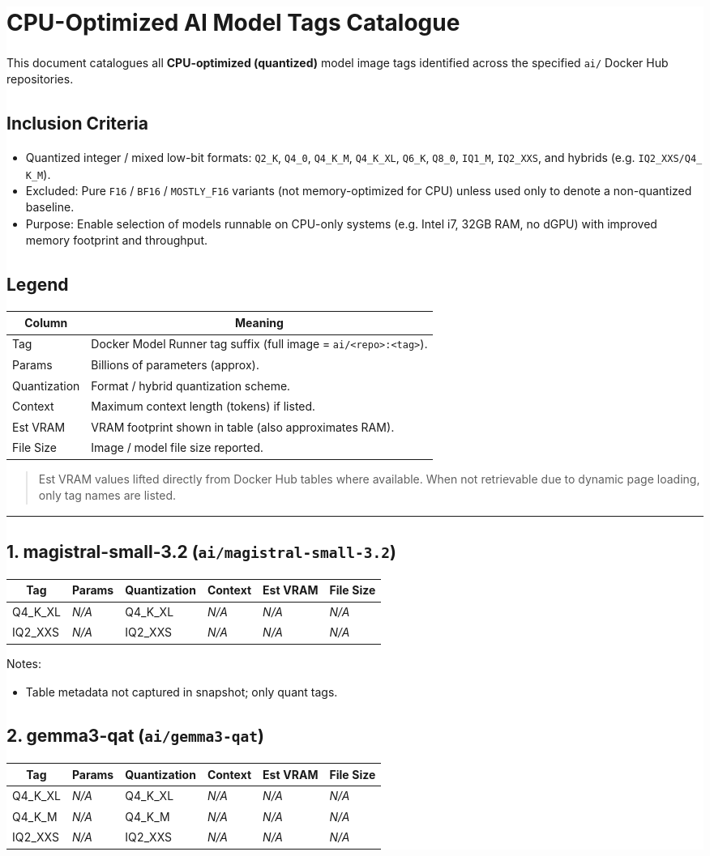 # CPU-Optimized AI Model Tags Catalogue

This document catalogues all **CPU-optimized (quantized)** model image tags identified across the specified `ai/` Docker Hub repositories.

## Inclusion Criteria

- Quantized integer / mixed low-bit formats: `Q2_K`, `Q4_0`, `Q4_K_M`, `Q4_K_XL`, `Q6_K`, `Q8_0`, `IQ1_M`, `IQ2_XXS`, and hybrids (e.g. `IQ2_XXS/Q4_K_M`).
- Excluded: Pure `F16` / `BF16` / `MOSTLY_F16` variants (not memory-optimized for CPU) unless used only to denote a non-quantized baseline.
- Purpose: Enable selection of models runnable on CPU-only systems (e.g. Intel i7, 32GB RAM, no dGPU) with improved memory footprint and throughput.

## Legend

| Column       | Meaning                                                          |
| ------------ | ---------------------------------------------------------------- |
| Tag          | Docker Model Runner tag suffix (full image = `ai/<repo>:<tag>`). |
| Params       | Billions of parameters (approx).                                 |
| Quantization | Format / hybrid quantization scheme.                             |
| Context      | Maximum context length (tokens) if listed.                       |
| Est VRAM     | VRAM footprint shown in table (also approximates RAM).           |
| File Size    | Image / model file size reported.                                |

> Est VRAM values lifted directly from Docker Hub tables where available. When not retrievable due to dynamic page loading, only tag names are listed.

---

## 1. magistral-small-3.2 (`ai/magistral-small-3.2`)

| Tag     | Params | Quantization | Context | Est VRAM | File Size |
| ------- | ------ | ------------ | ------- | -------- | --------- |
| Q4_K_XL | _N/A_  | Q4_K_XL      | _N/A_   | _N/A_    | _N/A_     |
| IQ2_XXS | _N/A_  | IQ2_XXS      | _N/A_   | _N/A_    | _N/A_     |

Notes:

- Table metadata not captured in snapshot; only quant tags.

## 2. gemma3-qat (`ai/gemma3-qat`)

| Tag     | Params | Quantization | Context | Est VRAM | File Size |
| ------- | ------ | ------------ | ------- | -------- | --------- |
| Q4_K_XL | _N/A_  | Q4_K_XL      | _N/A_   | _N/A_    | _N/A_     |
| Q4_K_M  | _N/A_  | Q4_K_M       | _N/A_   | _N/A_    | _N/A_     |
| IQ2_XXS | _N/A_  | IQ2_XXS      | _N/A_   | _N/A_    | _N/A_     |
